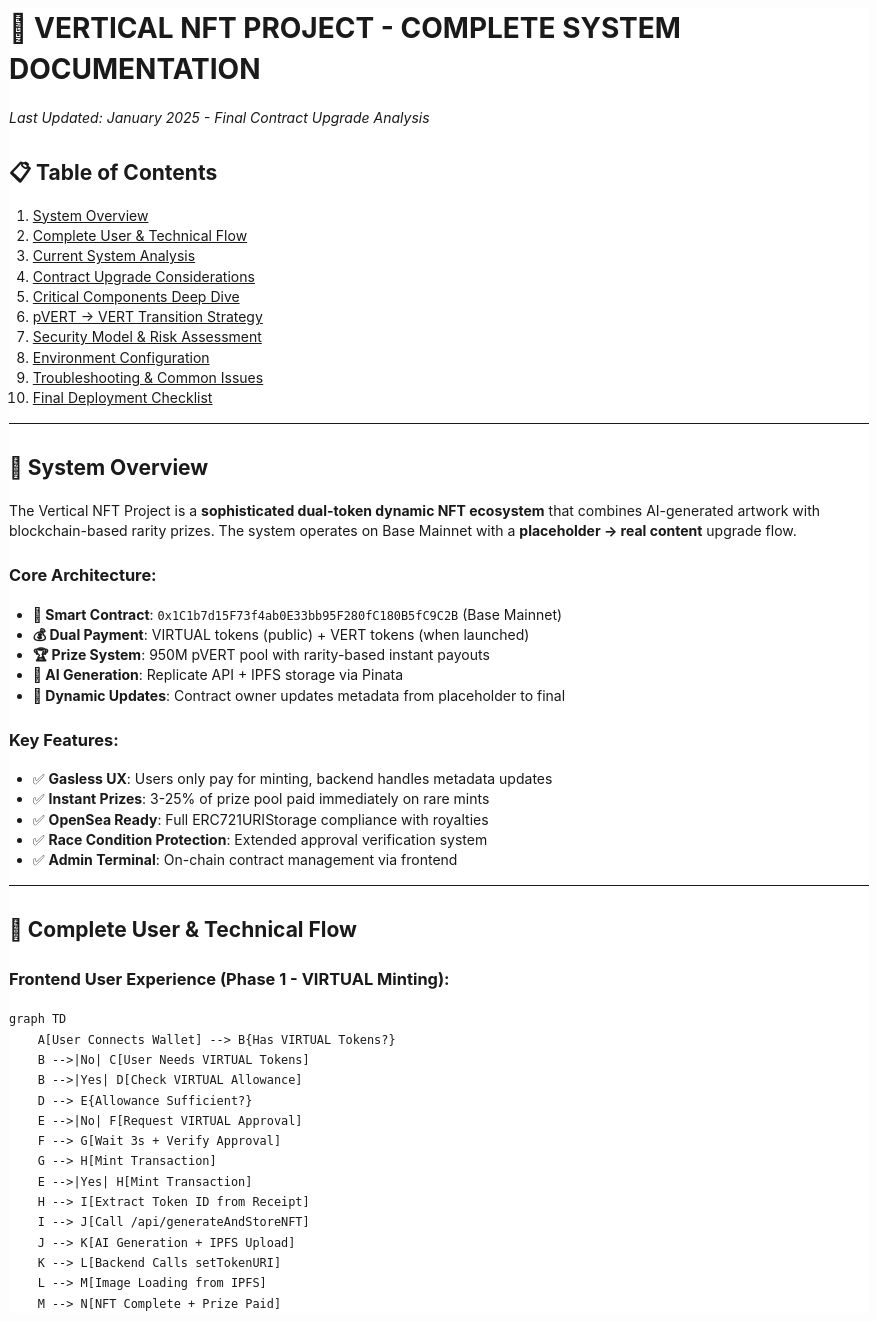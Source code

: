 # 🎯 VERTICAL NFT PROJECT - COMPLETE SYSTEM DOCUMENTATION
*Last Updated: January 2025 - Final Contract Upgrade Analysis*

## 📋 Table of Contents
1. [System Overview](#system-overview)
2. [Complete User & Technical Flow](#complete-user--technical-flow)
3. [Current System Analysis](#current-system-analysis)
4. [Contract Upgrade Considerations](#contract-upgrade-considerations)
5. [Critical Components Deep Dive](#critical-components-deep-dive)
6. [pVERT → VERT Transition Strategy](#pvert--vert-transition-strategy)
7. [Security Model & Risk Assessment](#security-model--risk-assessment)
8. [Environment Configuration](#environment-configuration)
9. [Troubleshooting & Common Issues](#troubleshooting--common-issues)
10. [Final Deployment Checklist](#final-deployment-checklist)

---

## 🎯 System Overview

The Vertical NFT Project is a **sophisticated dual-token dynamic NFT ecosystem** that combines AI-generated artwork with blockchain-based rarity prizes. The system operates on Base Mainnet with a **placeholder → real content** upgrade flow.

### **Core Architecture:**
- **🔗 Smart Contract**: `0x1C1b7d15F73f4ab0E33bb95F280fC180B5fC9C2B` (Base Mainnet)
- **💰 Dual Payment**: VIRTUAL tokens (public) + VERT tokens (when launched)
- **🏆 Prize System**: 950M pVERT pool with rarity-based instant payouts
- **🎨 AI Generation**: Replicate API + IPFS storage via Pinata
- **🔄 Dynamic Updates**: Contract owner updates metadata from placeholder to final

### **Key Features:**
- ✅ **Gasless UX**: Users only pay for minting, backend handles metadata updates
- ✅ **Instant Prizes**: 3-25% of prize pool paid immediately on rare mints
- ✅ **OpenSea Ready**: Full ERC721URIStorage compliance with royalties
- ✅ **Race Condition Protection**: Extended approval verification system
- ✅ **Admin Terminal**: On-chain contract management via frontend

---

## 🚀 Complete User & Technical Flow

### **Frontend User Experience (Phase 1 - VIRTUAL Minting):**

```mermaid
graph TD
    A[User Connects Wallet] --> B{Has VIRTUAL Tokens?}
    B -->|No| C[User Needs VIRTUAL Tokens]
    B -->|Yes| D[Check VIRTUAL Allowance]
    D --> E{Allowance Sufficient?}
    E -->|No| F[Request VIRTUAL Approval]
    F --> G[Wait 3s + Verify Approval]
    G --> H[Mint Transaction]
    E -->|Yes| H[Mint Transaction]
    H --> I[Extract Token ID from Receipt]
    I --> J[Call /api/generateAndStoreNFT]
    J --> K[AI Generation + IPFS Upload]
    K --> L[Backend Calls setTokenURI]
    L --> M[Image Loading from IPFS]
    M --> N[NFT Complete + Prize Paid]
```